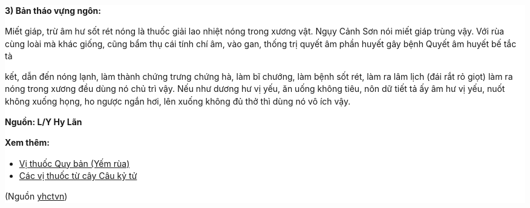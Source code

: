 **3) Bản tháo vựng ngôn:**

Miết giáp, trừ âm hư sốt rét nóng là thuốc giải lao nhiệt nóng trong xương vật. Ngụy Cảnh Sơn nói miết giáp trùng vậy. Với rùa cùng loài mà khác giống, cũng bẩm thụ cái tính chí âm, vào gan, thống trị quyết âm phần huyết gây bệnh Quyết âm huyết bế tắc tà

kết, dẫn đến nóng lạnh, làm thành chứng trưng chứng hà, làm bĩ chướng, làm bệnh sốt rét, làm ra lâm lịch (đái rắt rỏ giọt) làm ra nóng trong xương đều dùng nó chủ trì vậy. Nếu như dương hư vị yếu, ăn uống không tiêu, nôn dữ tiết tả ấy âm hư vị yếu, nuốt không xuống họng, ho ngược ngắn hơi, lên xuống không đủ thở thì dùng nó vô ích vậy.

**Nguồn: L/Y Hy Lãn**

**Xem thêm:**

* [Vị thuốc Quy bản (Yếm rùa)](/yhctvn/vi-thuoc-quy-ban-yem-rua/)
* [Các vị thuốc từ cây Câu kỷ tử](/yhctvn/cac-vi-thuoc-tu-cay-cau-ky-tu/)

(Nguồn <a href="https://yhctvn.com/vi-thuoc-miet-giap-mai-ba-ba/" target="_blank">yhctvn</a>)
